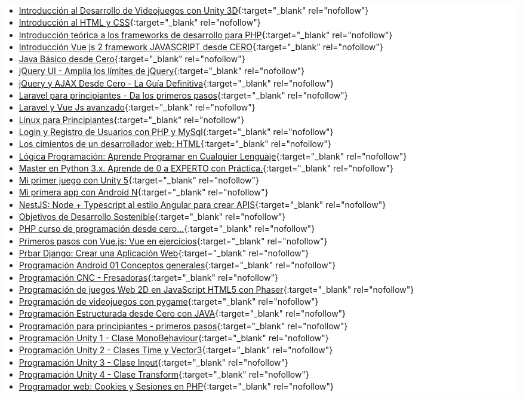 - [Introducción al Desarrollo de Videojuegos con Unity 3D](https://www.udemy.com/course/introduccion-al-desarrollo-de-videojuegos-con-unity-3d/){:target="_blank" rel="nofollow"}
- [Introducción al HTML y CSS](https://www.udemy.com/course/introduccion-html-y-css/){:target="_blank" rel="nofollow"}
- [Introducción teórica a los frameworks de desarrollo para PHP](https://www.udemy.com/course/introduccion-teorica-a-los-framework-de-desarrollo-para-php/){:target="_blank" rel="nofollow"}
- [Introducción Vue js 2 framework JAVASCRIPT desde CERO](https://www.udemy.com/course/introduccion-vue-js-2-framework-javascript-desde-cero/){:target="_blank" rel="nofollow"}
- [Java Básico desde Cero](https://www.udemy.com/course/java-basico-desde-cero-gratis/){:target="_blank" rel="nofollow"}
- [jQuery UI - Amplia los límites de jQuery](https://www.udemy.com/course/jquery-ui-amplia-los-limites-de-jquery/){:target="_blank" rel="nofollow"}
- [jQuery y AJAX Desde Cero - La Guía Definitiva](https://www.udemy.com/course/curso-de-jquery/){:target="_blank" rel="nofollow"}
- [Laravel para principiantes - Da los primeros pasos](https://www.udemy.com/course/laravel-para-principiantes/){:target="_blank" rel="nofollow"}
- [Laravel y Vue Js avanzado](https://www.udemy.com/course/laravel-y-vue-js-avanzado/){:target="_blank" rel="nofollow"}
- [Linux para Principiantes](https://www.udemy.com/course/linux-para-principiantes-1/){:target="_blank" rel="nofollow"}
- [Login y Registro de Usuarios con PHP y MySql](https://www.udemy.com/course/login-con-php-jairo-galeas/){:target="_blank" rel="nofollow"}
- [Los cimientos de un desarrollador web: HTML](https://www.udemy.com/course/los-cimientos-de-un-desarrollador-web-html/){:target="_blank" rel="nofollow"}
- [Lógica Programación: Aprende Programar en Cualquier Lenguaje](https://www.udemy.com/course/logica-programacion-aprende-programar-en-cualquier-lenguaje/){:target="_blank" rel="nofollow"}
- [Master en Python 3.x. Aprende de 0 a EXPERTO con Práctica.](https://www.udemy.com/course/aprende-el-lenguaje-de-programacion-python3-practicando/){:target="_blank" rel="nofollow"}
- [Mi primer juego con Unity 5](https://www.udemy.com/course/mi-primer-juego-con-unity-5/){:target="_blank" rel="nofollow"}
- [Mi primera app con Android N](https://www.udemy.com/course/mi-primera-app-con-android-n/){:target="_blank" rel="nofollow"}
- [NestJS: Node + Typescript al estilo Angular para crear APIS](https://www.udemy.com/course/nestjs-free/){:target="_blank" rel="nofollow"}
- [Objetivos de Desarrollo Sostenible](https://www.udemy.com/course/objetivos-de-desarrollo-sostenible/){:target="_blank" rel="nofollow"}
- [PHP curso de programación desde cero...](https://www.udemy.com/course/curso-de-programacion-desde-cero/){:target="_blank" rel="nofollow"}
- [Primeros pasos con Vue.js: Vue en ejercicios](https://www.udemy.com/course/primeros-pasos-con-el-framework-vuejs/){:target="_blank" rel="nofollow"}
- [Prbar Django: Crear una Aplicación Web](https://www.udemy.com/course/probar-django-construir-una-aplicacion-web-en-python/){:target="_blank" rel="nofollow"}
- [Programación Android 01 Conceptos generales](https://www.udemy.com/course/programacion-android-01-conceptos-generales/){:target="_blank" rel="nofollow"}
- [Programación CNC - Fresadoras](https://www.udemy.com/course/programacioncnc/){:target="_blank" rel="nofollow"}
- [Programación de juegos Web 2D en JavaScript HTML5 con Phaser](https://www.udemy.com/course/programacion-de-juegos-web-2d-en-javascript-html5-con-phaser/){:target="_blank" rel="nofollow"}
- [Programación de videojuegos con pygame](https://www.udemy.com/course/pygame-breakout/){:target="_blank" rel="nofollow"}
- [Programación Estructurada desde Cero con JAVA](https://www.udemy.com/course/programacion-estructurada-java/){:target="_blank" rel="nofollow"}
- [Programación para principiantes - primeros pasos](https://www.udemy.com/course/programacion-para-principiantes/){:target="_blank" rel="nofollow"}
- [Programación Unity 1 - Clase MonoBehaviour](https://www.udemy.com/course/libreria-unity-engine-clase-monobehaviour/){:target="_blank" rel="nofollow"}
- [Programación Unity 2 - Clases Time y Vector3](https://www.udemy.com/course/libreria-unity-engine-2-clases-time-y-vector3/){:target="_blank" rel="nofollow"}
- [Programación Unity 3 - Clase Input](https://www.udemy.com/course/libreria-unity-engine-3-clase-input/){:target="_blank" rel="nofollow"}
- [Programación Unity 4 - Clase Transform](https://www.udemy.com/course/libreria-unity-engine-4-clase-transform/){:target="_blank" rel="nofollow"}
- [Programador web: Cookies y Sesiones en PHP](https://www.udemy.com/course/programador-web-php-cookies-y-sesiones/){:target="_blank" rel="nofollow"}